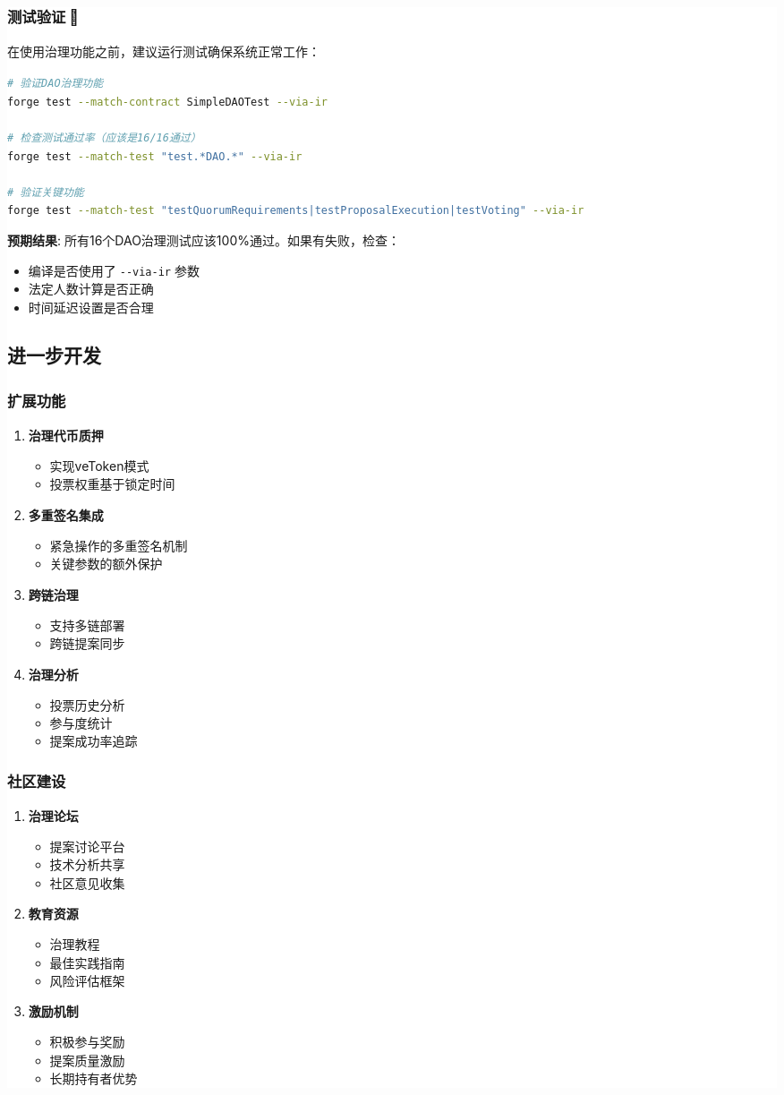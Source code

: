 ### 测试验证 🔧

在使用治理功能之前，建议运行测试确保系统正常工作：

```bash
# 验证DAO治理功能
forge test --match-contract SimpleDAOTest --via-ir

# 检查测试通过率（应该是16/16通过）
forge test --match-test "test.*DAO.*" --via-ir

# 验证关键功能
forge test --match-test "testQuorumRequirements|testProposalExecution|testVoting" --via-ir
```

**预期结果**: 所有16个DAO治理测试应该100%通过。如果有失败，检查：
- 编译是否使用了 `--via-ir` 参数
- 法定人数计算是否正确
- 时间延迟设置是否合理

## 进一步开发

### 扩展功能
1. **治理代币质押**
   - 实现veToken模式
   - 投票权重基于锁定时间

2. **多重签名集成**
   - 紧急操作的多重签名机制
   - 关键参数的额外保护

3. **跨链治理**
   - 支持多链部署
   - 跨链提案同步

4. **治理分析**
   - 投票历史分析
   - 参与度统计
   - 提案成功率追踪

### 社区建设
1. **治理论坛**
   - 提案讨论平台
   - 技术分析共享
   - 社区意见收集

2. **教育资源**
   - 治理教程
   - 最佳实践指南
   - 风险评估框架

3. **激励机制**
   - 积极参与奖励
   - 提案质量激励
   - 长期持有者优势
